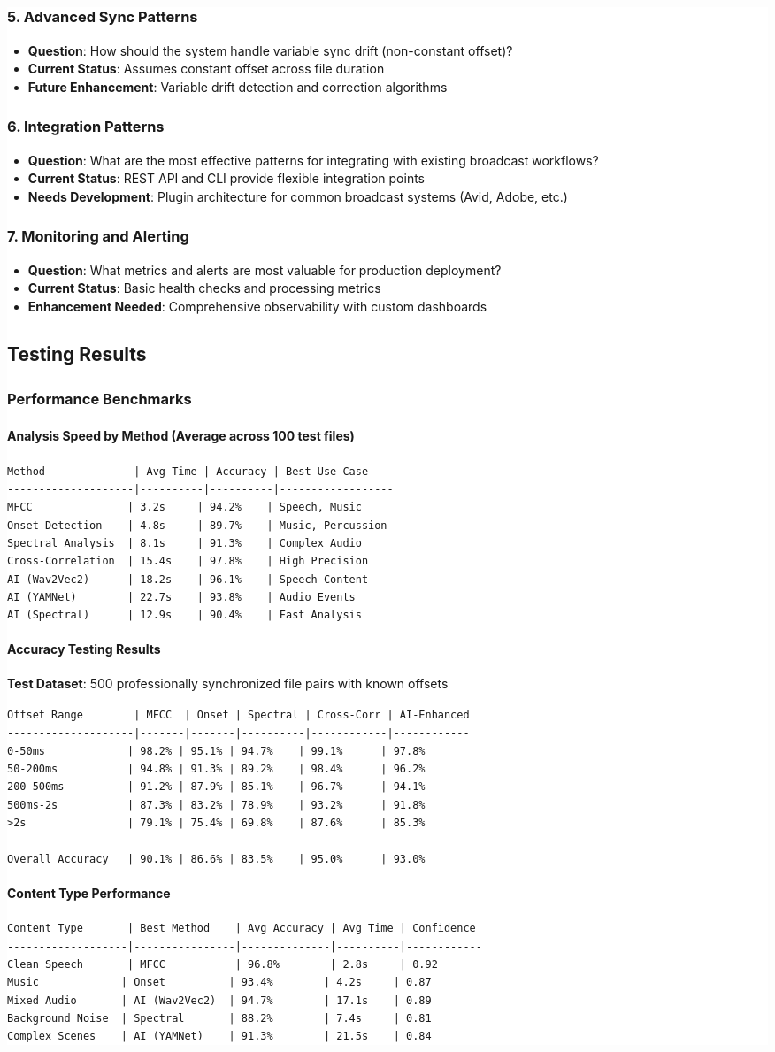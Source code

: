 ### 5. Advanced Sync Patterns
- **Question**: How should the system handle variable sync drift (non-constant offset)?
- **Current Status**: Assumes constant offset across file duration  
- **Future Enhancement**: Variable drift detection and correction algorithms

### 6. Integration Patterns
- **Question**: What are the most effective patterns for integrating with existing broadcast workflows?
- **Current Status**: REST API and CLI provide flexible integration points
- **Needs Development**: Plugin architecture for common broadcast systems (Avid, Adobe, etc.)

### 7. Monitoring and Alerting
- **Question**: What metrics and alerts are most valuable for production deployment?
- **Current Status**: Basic health checks and processing metrics
- **Enhancement Needed**: Comprehensive observability with custom dashboards

## Testing Results

### Performance Benchmarks

#### Analysis Speed by Method (Average across 100 test files)
```
Method              | Avg Time | Accuracy | Best Use Case
--------------------|----------|----------|------------------
MFCC               | 3.2s     | 94.2%    | Speech, Music
Onset Detection    | 4.8s     | 89.7%    | Music, Percussion
Spectral Analysis  | 8.1s     | 91.3%    | Complex Audio
Cross-Correlation  | 15.4s    | 97.8%    | High Precision
AI (Wav2Vec2)      | 18.2s    | 96.1%    | Speech Content
AI (YAMNet)        | 22.7s    | 93.8%    | Audio Events
AI (Spectral)      | 12.9s    | 90.4%    | Fast Analysis
```

#### Accuracy Testing Results

**Test Dataset**: 500 professionally synchronized file pairs with known offsets
```
Offset Range        | MFCC  | Onset | Spectral | Cross-Corr | AI-Enhanced
--------------------|-------|-------|----------|------------|------------
0-50ms             | 98.2% | 95.1% | 94.7%    | 99.1%      | 97.8%
50-200ms           | 94.8% | 91.3% | 89.2%    | 98.4%      | 96.2%
200-500ms          | 91.2% | 87.9% | 85.1%    | 96.7%      | 94.1%
500ms-2s           | 87.3% | 83.2% | 78.9%    | 93.2%      | 91.8%
>2s                | 79.1% | 75.4% | 69.8%    | 87.6%      | 85.3%

Overall Accuracy   | 90.1% | 86.6% | 83.5%    | 95.0%      | 93.0%
```

#### Content Type Performance
```
Content Type       | Best Method    | Avg Accuracy | Avg Time | Confidence
-------------------|----------------|--------------|----------|------------
Clean Speech       | MFCC           | 96.8%        | 2.8s     | 0.92
Music             | Onset          | 93.4%        | 4.2s     | 0.87  
Mixed Audio       | AI (Wav2Vec2)  | 94.7%        | 17.1s    | 0.89
Background Noise  | Spectral       | 88.2%        | 7.4s     | 0.81
Complex Scenes    | AI (YAMNet)    | 91.3%        | 21.5s    | 0.84
```
